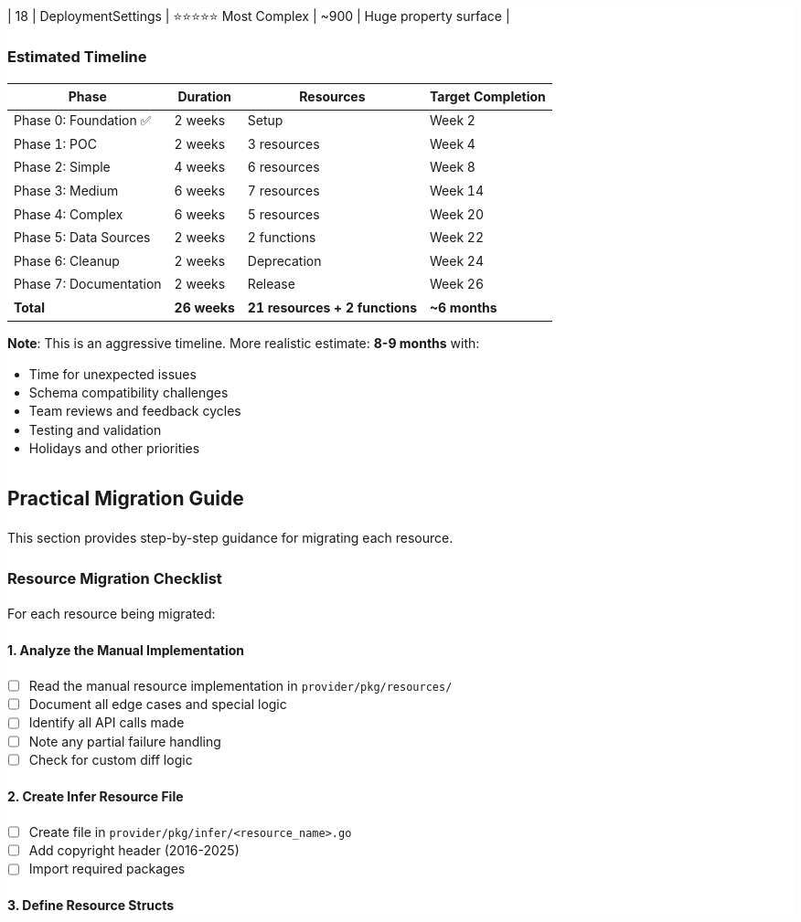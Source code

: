 | 18 | DeploymentSettings | ⭐⭐⭐⭐⭐ Most Complex | ~900 | Huge property surface |

### Estimated Timeline

| Phase | Duration | Resources | Target Completion |
|-------|----------|-----------|-------------------|
| Phase 0: Foundation ✅ | 2 weeks | Setup | Week 2 |
| Phase 1: POC | 2 weeks | 3 resources | Week 4 |
| Phase 2: Simple | 4 weeks | 6 resources | Week 8 |
| Phase 3: Medium | 6 weeks | 7 resources | Week 14 |
| Phase 4: Complex | 6 weeks | 5 resources | Week 20 |
| Phase 5: Data Sources | 2 weeks | 2 functions | Week 22 |
| Phase 6: Cleanup | 2 weeks | Deprecation | Week 24 |
| Phase 7: Documentation | 2 weeks | Release | Week 26 |
| **Total** | **26 weeks** | **21 resources + 2 functions** | **~6 months** |

**Note**: This is an aggressive timeline. More realistic estimate: **8-9 months** with:
- Time for unexpected issues
- Schema compatibility challenges
- Team reviews and feedback cycles
- Testing and validation
- Holidays and other priorities

## Practical Migration Guide

This section provides step-by-step guidance for migrating each resource.

### Resource Migration Checklist

For each resource being migrated:

#### 1. Analyze the Manual Implementation

- [ ] Read the manual resource implementation in `provider/pkg/resources/`
- [ ] Document all edge cases and special logic
- [ ] Identify all API calls made
- [ ] Note any partial failure handling
- [ ] Check for custom diff logic

#### 2. Create Infer Resource File

- [ ] Create file in `provider/pkg/infer/<resource_name>.go`
- [ ] Add copyright header (2016-2025)
- [ ] Import required packages

#### 3. Define Resource Structs

